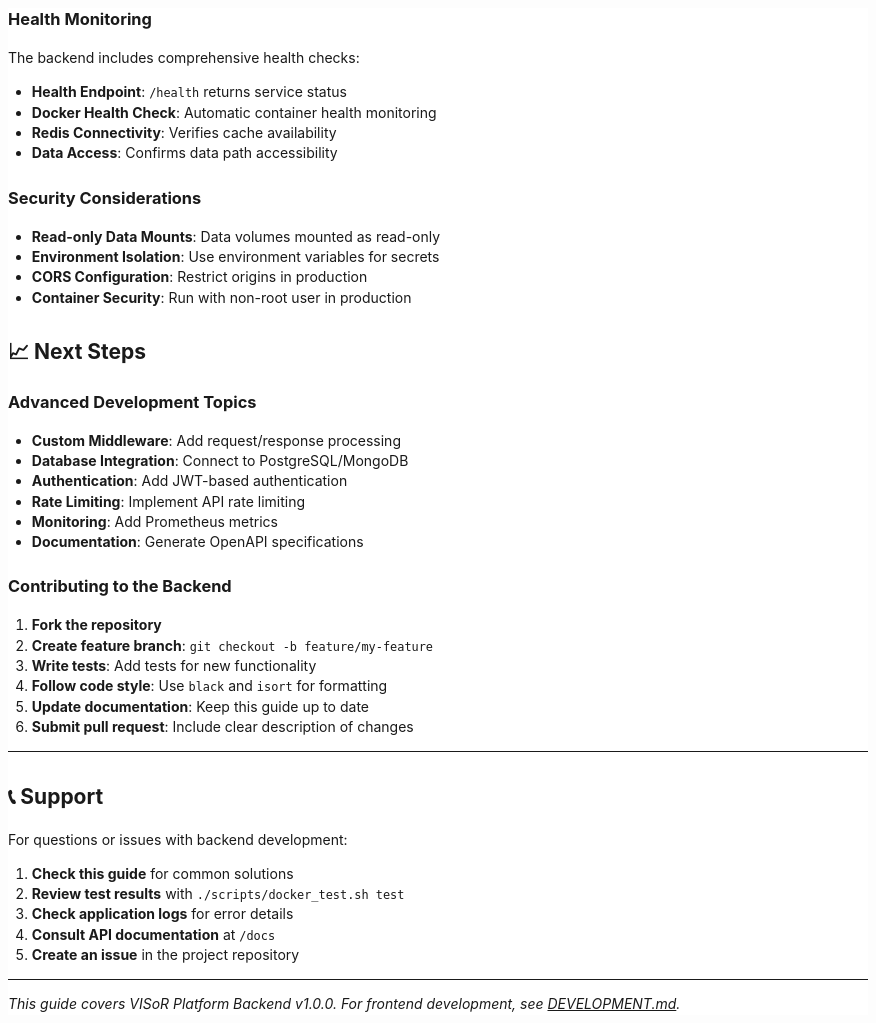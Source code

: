 ### Health Monitoring

The backend includes comprehensive health checks:
- **Health Endpoint**: `/health` returns service status
- **Docker Health Check**: Automatic container health monitoring
- **Redis Connectivity**: Verifies cache availability
- **Data Access**: Confirms data path accessibility

### Security Considerations

- **Read-only Data Mounts**: Data volumes mounted as read-only
- **Environment Isolation**: Use environment variables for secrets
- **CORS Configuration**: Restrict origins in production
- **Container Security**: Run with non-root user in production

## 📈 Next Steps

### Advanced Development Topics

- **Custom Middleware**: Add request/response processing
- **Database Integration**: Connect to PostgreSQL/MongoDB
- **Authentication**: Add JWT-based authentication
- **Rate Limiting**: Implement API rate limiting
- **Monitoring**: Add Prometheus metrics
- **Documentation**: Generate OpenAPI specifications

### Contributing to the Backend

1. **Fork the repository**
2. **Create feature branch**: `git checkout -b feature/my-feature`
3. **Write tests**: Add tests for new functionality
4. **Follow code style**: Use `black` and `isort` for formatting
5. **Update documentation**: Keep this guide up to date
6. **Submit pull request**: Include clear description of changes

---

## 📞 Support

For questions or issues with backend development:

1. **Check this guide** for common solutions
2. **Review test results** with `./scripts/docker_test.sh test`
3. **Check application logs** for error details
4. **Consult API documentation** at `/docs`
5. **Create an issue** in the project repository

---

*This guide covers VISoR Platform Backend v1.0.0. For frontend development, see [DEVELOPMENT.md](DEVELOPMENT.md).*
